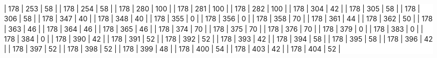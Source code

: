 | 178             | 253                | 58       |
| 178             | 254                | 58       |
| 178             | 280                | 100      |
| 178             | 281                | 100      |
| 178             | 282                | 100      |
| 178             | 304                | 42       |
| 178             | 305                | 58       |
| 178             | 306                | 58       |
| 178             | 347                | 40       |
| 178             | 348                | 40       |
| 178             | 355                | 0        |
| 178             | 356                | 0        |
| 178             | 358                | 70       |
| 178             | 361                | 44       |
| 178             | 362                | 50       |
| 178             | 363                | 46       |
| 178             | 364                | 46       |
| 178             | 365                | 46       |
| 178             | 374                | 70       |
| 178             | 375                | 70       |
| 178             | 376                | 70       |
| 178             | 379                | 0        |
| 178             | 383                | 0        |
| 178             | 384                | 0        |
| 178             | 390                | 42       |
| 178             | 391                | 52       |
| 178             | 392                | 52       |
| 178             | 393                | 42       |
| 178             | 394                | 58       |
| 178             | 395                | 58       |
| 178             | 396                | 42       |
| 178             | 397                | 52       |
| 178             | 398                | 52       |
| 178             | 399                | 48       |
| 178             | 400                | 54       |
| 178             | 403                | 42       |
| 178             | 404                | 52       |